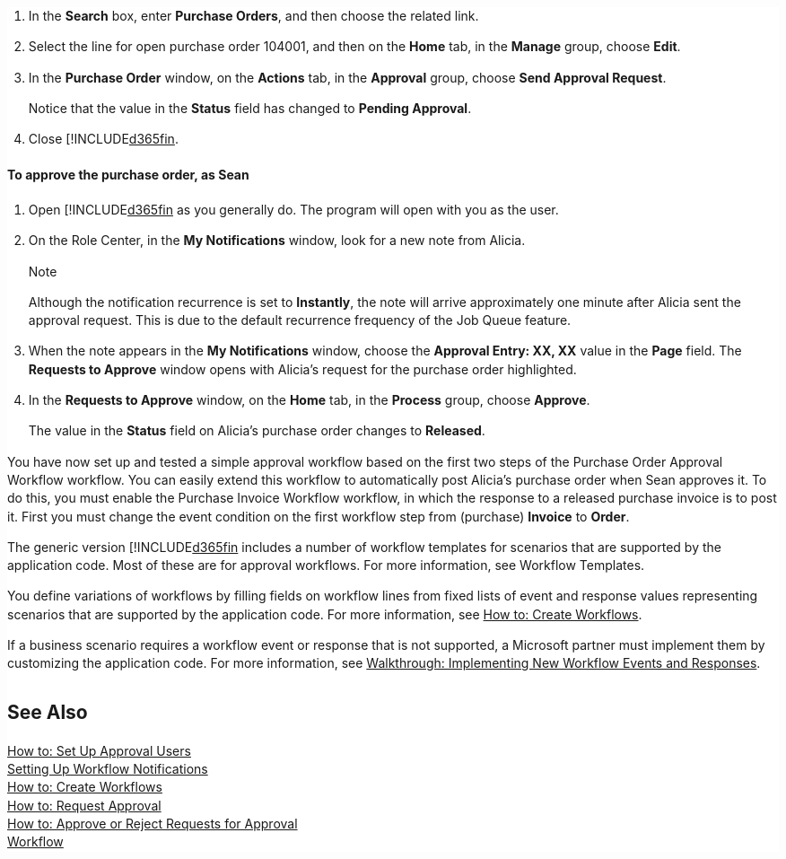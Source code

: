 1.  In the **Search** box, enter **Purchase Orders**, and then choose the related link.  
  
2.  Select the line for open purchase order 104001, and then on the **Home** tab, in the **Manage** group, choose **Edit**.  
  
3.  In the **Purchase Order** window, on the **Actions** tab, in the **Approval** group, choose **Send Approval Request**.  
  
     Notice that the value in the **Status** field has changed to **Pending Approval**.  
  
4.  Close [!INCLUDE[d365fin](includes/d365fin_md.md).  
  
#### To approve the purchase order, as Sean  
  
1.  Open [!INCLUDE[d365fin](includes/d365fin_md.md) as you generally do. The program will open with you as the user.  
  
2.  On the Role Center, in the **My Notifications** window, look for a new note from Alicia.  
  
    > [!NOTE]  
    >  Although the notification recurrence is set to **Instantly**, the note will arrive approximately one minute after Alicia sent the approval request. This is due to the default recurrence frequency of the Job Queue feature.  
  
3.  When the note appears in the **My Notifications** window, choose the **Approval Entry: XX, XX** value in the **Page** field. The **Requests to Approve** window opens with Alicia’s request for the purchase order highlighted.  
  
4.  In the **Requests to Approve** window, on the **Home** tab, in the **Process** group, choose **Approve**.  
  
     The value in the **Status** field on Alicia’s purchase order changes to **Released**.  
  
 You have now set up and tested a simple approval workflow based on the first two steps of the Purchase Order Approval Workflow workflow. You can easily extend this workflow to automatically post Alicia’s purchase order when Sean approves it. To do this, you must enable the Purchase Invoice Workflow workflow, in which the response to a released purchase invoice is to post it. First you must change the event condition on the first workflow step from (purchase) **Invoice** to **Order**.  
  
 The generic version [!INCLUDE[d365fin](includes/d365fin_md.md) includes a number of workflow templates for scenarios that are supported by the application code. Most of these are for approval workflows. For more information, see Workflow Templates.  
  
 You define variations of workflows by filling fields on workflow lines from fixed lists of event and response values representing scenarios that are supported by the application code. For more information, see [How to: Create Workflows](across-how-to-create-workflows.md).  
  
 If a business scenario requires a workflow event or response that is not supported, a Microsoft partner must implement them by customizing the application code. For more information, see [Walkthrough: Implementing New Workflow Events and Responses](walkthrough-implementing-new-workflow-events-and-responses.md).  
  
## See Also  
 [How to: Set Up Approval Users](across-how-to-set-up-approval-users.md)   
 [Setting Up Workflow Notifications](across-setting-up-workflow-notifications.md)   
 [How to: Create Workflows](across-how-to-create-workflows.md)   
 [How to: Request Approval](across-how-to-request-approval.md)   
 [How to: Approve or Reject Requests for Approval](across-how-to-approve-or-reject-requests-for-approval.md)   
 [Workflow](across-workflow.md)